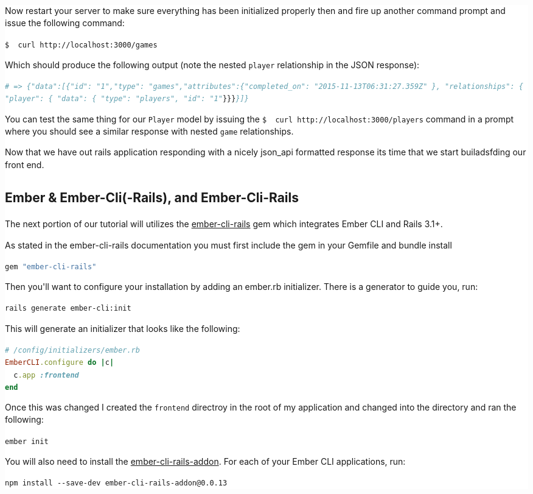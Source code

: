 Now restart your server to make sure everything has been initialized properly then and fire up another command prompt and issue the following command:

```bash
$  curl http://localhost:3000/games
```
Which should produce the following output (note the nested `player` relationship in the JSON response):

```ruby
# => {"data":[{"id": "1","type": "games","attributes":{"completed_on": "2015-11-13T06:31:27.359Z" }, "relationships": { "player": { "data": { "type": "players", "id": "1"}}}}]}
```

You can test the same thing for our `Player` model by issuing the `$  curl http://localhost:3000/players` command in a prompt where you should see a similar response with nested `game` relationships.

Now that we have out rails application responding with a nicely json_api formatted response its time that we start builadsfding our front end.

## Ember & Ember-Cli(-Rails), and Ember-Cli-Rails
The next portion of our tutorial will utilizes the [ember-cli-rails](https://github.com/thoughtbot/ember-cli-rails) gem which integrates Ember CLI and Rails 3.1+.

As stated in the ember-cli-rails documentation you must first include the gem in your Gemfile and bundle install

``` ruby
gem "ember-cli-rails"
```

Then you'll want to configure your installation by adding an ember.rb initializer. There is a generator to guide you, run:

```
rails generate ember-cli:init
```

This will generate an initializer that looks like the following:

```ruby
# /config/initializers/ember.rb
EmberCLI.configure do |c|
  c.app :frontend
end
```

Once this was changed I created the `frontend` directroy in the root of my application and changed into the directory and ran the following:

```
ember init
```
You will also need to install the [ember-cli-rails-addon](https://github.com/rondale-sc/ember-cli-rails-addon). For each of your Ember CLI applications, run:

```
npm install --save-dev ember-cli-rails-addon@0.0.13
```
